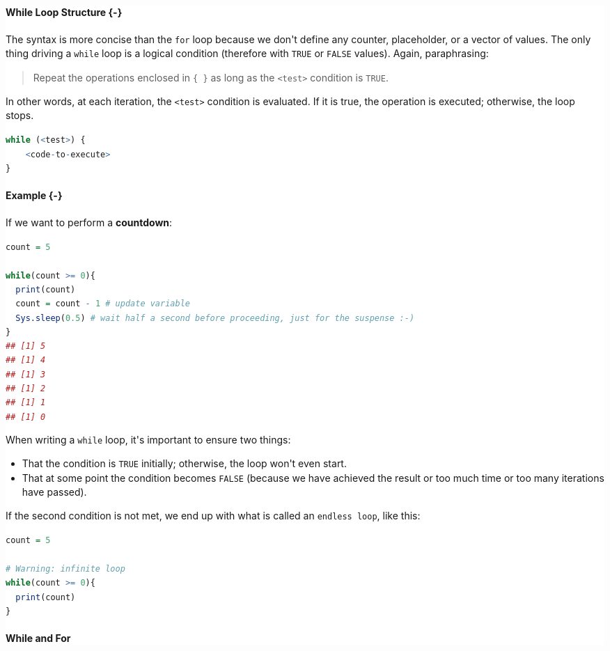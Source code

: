 #### While Loop Structure {-}

The syntax is more concise than the `for` loop because we don't define any counter, placeholder, or a vector of values. The only thing driving a `while` loop is a logical condition (therefore with `TRUE` or `FALSE` values). Again, paraphrasing:

> Repeat the operations enclosed in `{ }` as long as the `<test>` condition is `TRUE`.

In other words, at each iteration, the `<test>` condition is evaluated. If it is true, the operation is executed; otherwise, the loop stops.


```r
while (<test>) {
    <code-to-execute>
}
```

#### Example {-}

If we want to perform a **countdown**:


```r
count = 5

while(count >= 0){
  print(count)
  count = count - 1 # update variable
  Sys.sleep(0.5) # wait half a second before proceeding, just for the suspense :-)
}
## [1] 5
## [1] 4
## [1] 3
## [1] 2
## [1] 1
## [1] 0
```

When writing a `while` loop, it's important to ensure two things:

- That the condition is `TRUE` initially; otherwise, the loop won't even start.
-  That at some point the condition becomes `FALSE` (because we have achieved the result or too much time or too many iterations have passed).

If the second condition is not met, we end up with what is called an `endless loop`, like this:


```r
count = 5

# Warning: infinite loop
while(count >= 0){
  print(count)
}
```

#### While and For
